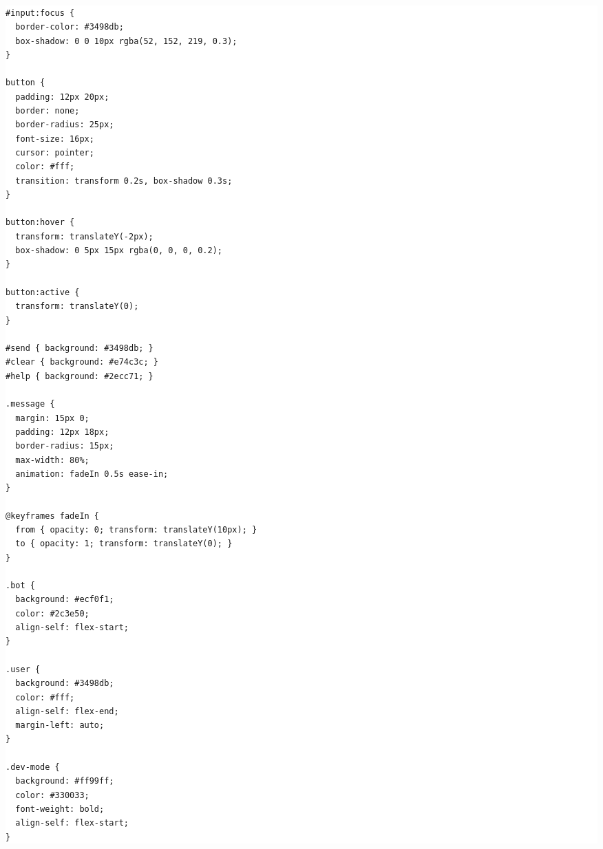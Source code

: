     #input:focus {  
      border-color: #3498db;  
      box-shadow: 0 0 10px rgba(52, 152, 219, 0.3);  
    }  
  
    button {  
      padding: 12px 20px;  
      border: none;  
      border-radius: 25px;  
      font-size: 16px;  
      cursor: pointer;  
      color: #fff;  
      transition: transform 0.2s, box-shadow 0.3s;  
    }  
  
    button:hover {  
      transform: translateY(-2px);  
      box-shadow: 0 5px 15px rgba(0, 0, 0, 0.2);  
    }  
  
    button:active {  
      transform: translateY(0);  
    }  
  
    #send { background: #3498db; }  
    #clear { background: #e74c3c; }  
    #help { background: #2ecc71; }  
  
    .message {  
      margin: 15px 0;  
      padding: 12px 18px;  
      border-radius: 15px;  
      max-width: 80%;  
      animation: fadeIn 0.5s ease-in;  
    }  
  
    @keyframes fadeIn {  
      from { opacity: 0; transform: translateY(10px); }  
      to { opacity: 1; transform: translateY(0); }  
    }  
  
    .bot {  
      background: #ecf0f1;  
      color: #2c3e50;  
      align-self: flex-start;  
    }  
  
    .user {  
      background: #3498db;  
      color: #fff;  
      align-self: flex-end;  
      margin-left: auto;  
    }  
  
    .dev-mode {  
      background: #ff99ff;  
      color: #330033;  
      font-weight: bold;  
      align-self: flex-start;  
    }  
  
